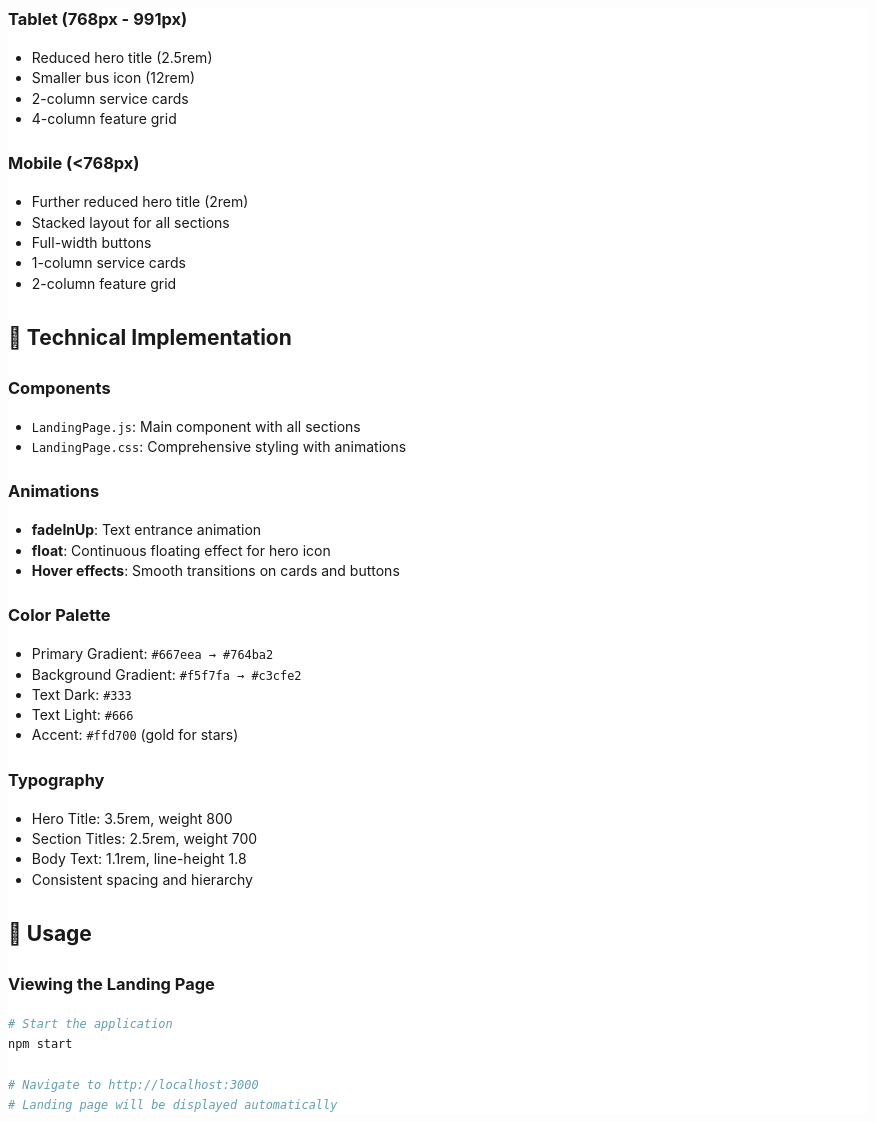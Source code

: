 ### Tablet (768px - 991px)
- Reduced hero title (2.5rem)
- Smaller bus icon (12rem)
- 2-column service cards
- 4-column feature grid

### Mobile (<768px)
- Further reduced hero title (2rem)
- Stacked layout for all sections
- Full-width buttons
- 1-column service cards
- 2-column feature grid

## 🔧 Technical Implementation

### Components
- `LandingPage.js`: Main component with all sections
- `LandingPage.css`: Comprehensive styling with animations

### Animations
- **fadeInUp**: Text entrance animation
- **float**: Continuous floating effect for hero icon
- **Hover effects**: Smooth transitions on cards and buttons

### Color Palette
- Primary Gradient: `#667eea → #764ba2`
- Background Gradient: `#f5f7fa → #c3cfe2`
- Text Dark: `#333`
- Text Light: `#666`
- Accent: `#ffd700` (gold for stars)

### Typography
- Hero Title: 3.5rem, weight 800
- Section Titles: 2.5rem, weight 700
- Body Text: 1.1rem, line-height 1.8
- Consistent spacing and hierarchy

## 🚀 Usage

### Viewing the Landing Page
```bash
# Start the application
npm start

# Navigate to http://localhost:3000
# Landing page will be displayed automatically
```
